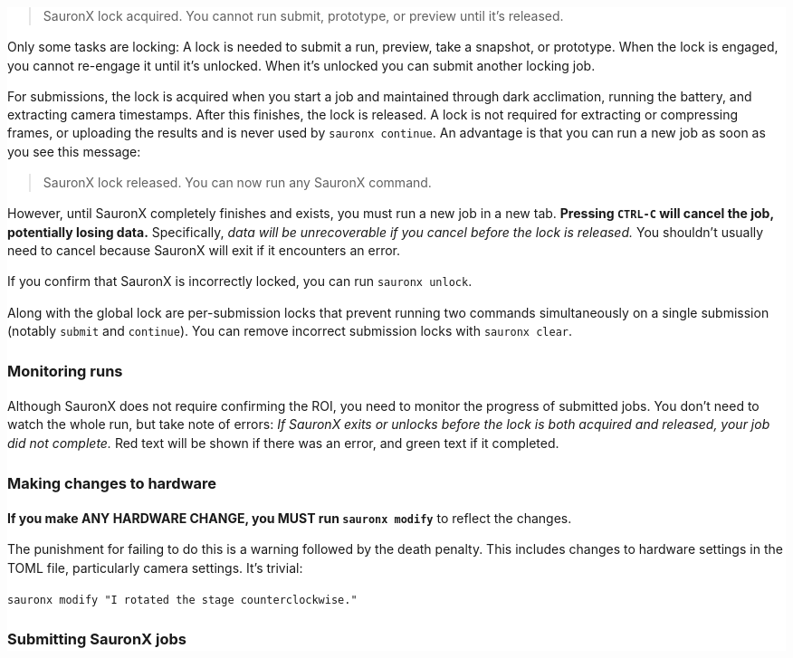 > SauronX lock acquired. You cannot run submit, prototype, or preview until it’s released.

Only some tasks are locking: A lock is needed to submit a run, preview, take a snapshot, or prototype.
When the lock is engaged, you cannot re-engage it until it’s unlocked. When it’s unlocked you can submit another
locking job.

For submissions, the lock is acquired when you start a job and maintained through dark acclimation, running the battery,
and extracting camera timestamps.
After this finishes, the lock is released. A lock is not required for extracting or compressing frames, or uploading
the results and is never used by `sauronx continue`.
An advantage is that you can run a new job as soon as you see this message:

> SauronX lock released. You can now run any SauronX command.

However, until SauronX completely finishes and exists, you must run a new job in a new tab. **Pressing `CTRL-C` will
cancel the job, potentially losing data.**
Specifically, _data will be unrecoverable if you cancel before the lock is released._ You shouldn’t usually need to
cancel because SauronX will exit if it encounters an error.

If you confirm that SauronX is incorrectly locked, you can run `sauronx unlock`.

Along with the global lock are per-submission locks that prevent running two commands simultaneously on a single
submission (notably `submit` and `continue`).
You can remove incorrect submission locks with `sauronx clear`.


### Monitoring runs

Although SauronX does not require confirming the ROI, you need to monitor the progress of submitted jobs.
You don’t need to watch the whole run, but take note of errors:
_If SauronX exits or unlocks before the lock is both acquired and released, your job did not complete._
Red text will be shown if there was an error, and green text if it completed.


### Making changes to hardware

**If you make ANY HARDWARE CHANGE, you MUST run `sauronx modify`** to reflect the changes.

The punishment for failing to do this is a warning followed by the death penalty.
This includes changes to hardware settings in the TOML file, particularly camera settings.
It’s trivial:

```
sauronx modify "I rotated the stage counterclockwise."
```


### Submitting SauronX jobs
